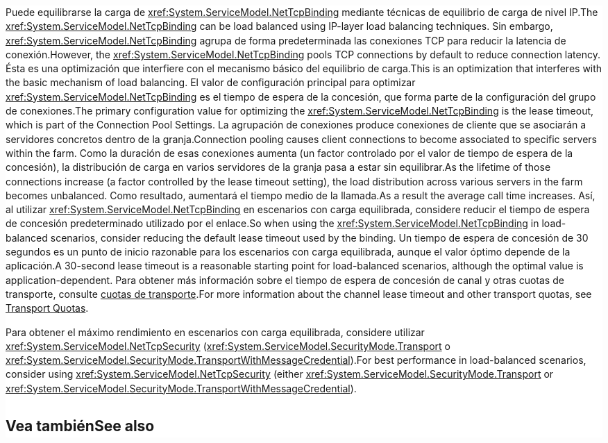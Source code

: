  <span data-ttu-id="5a83f-126">Puede equilibrarse la carga de <xref:System.ServiceModel.NetTcpBinding> mediante técnicas de equilibrio de carga de nivel IP.</span><span class="sxs-lookup"><span data-stu-id="5a83f-126">The <xref:System.ServiceModel.NetTcpBinding> can be load balanced using IP-layer load balancing techniques.</span></span> <span data-ttu-id="5a83f-127">Sin embargo, <xref:System.ServiceModel.NetTcpBinding> agrupa de forma predeterminada las conexiones TCP para reducir la latencia de conexión.</span><span class="sxs-lookup"><span data-stu-id="5a83f-127">However, the <xref:System.ServiceModel.NetTcpBinding> pools TCP connections by default to reduce connection latency.</span></span> <span data-ttu-id="5a83f-128">Ésta es una optimización que interfiere con el mecanismo básico del equilibrio de carga.</span><span class="sxs-lookup"><span data-stu-id="5a83f-128">This is an optimization that interferes with the basic mechanism of load balancing.</span></span> <span data-ttu-id="5a83f-129">El valor de configuración principal para optimizar <xref:System.ServiceModel.NetTcpBinding> es el tiempo de espera de la concesión, que forma parte de la configuración del grupo de conexiones.</span><span class="sxs-lookup"><span data-stu-id="5a83f-129">The primary configuration value for optimizing the <xref:System.ServiceModel.NetTcpBinding> is the lease timeout, which is part of the Connection Pool Settings.</span></span> <span data-ttu-id="5a83f-130">La agrupación de conexiones produce conexiones de cliente que se asociarán a servidores concretos dentro de la granja.</span><span class="sxs-lookup"><span data-stu-id="5a83f-130">Connection pooling causes client connections to become associated to specific servers within the farm.</span></span> <span data-ttu-id="5a83f-131">Como la duración de esas conexiones aumenta (un factor controlado por el valor de tiempo de espera de la concesión), la distribución de carga en varios servidores de la granja pasa a estar sin equilibrar.</span><span class="sxs-lookup"><span data-stu-id="5a83f-131">As the lifetime of those connections increase (a factor controlled by the lease timeout setting), the load distribution across various servers in the farm becomes unbalanced.</span></span> <span data-ttu-id="5a83f-132">Como resultado, aumentará el tiempo medio de la llamada.</span><span class="sxs-lookup"><span data-stu-id="5a83f-132">As a result the average call time increases.</span></span> <span data-ttu-id="5a83f-133">Así, al utilizar <xref:System.ServiceModel.NetTcpBinding> en escenarios con carga equilibrada, considere reducir el tiempo de espera de concesión predeterminado utilizado por el enlace.</span><span class="sxs-lookup"><span data-stu-id="5a83f-133">So when using the <xref:System.ServiceModel.NetTcpBinding> in load-balanced scenarios, consider reducing the default lease timeout used by the binding.</span></span> <span data-ttu-id="5a83f-134">Un tiempo de espera de concesión de 30 segundos es un punto de inicio razonable para los escenarios con carga equilibrada, aunque el valor óptimo depende de la aplicación.</span><span class="sxs-lookup"><span data-stu-id="5a83f-134">A 30-second lease timeout is a reasonable starting point for load-balanced scenarios, although the optimal value is application-dependent.</span></span> <span data-ttu-id="5a83f-135">Para obtener más información sobre el tiempo de espera de concesión de canal y otras cuotas de transporte, consulte [cuotas de transporte](./feature-details/transport-quotas.md).</span><span class="sxs-lookup"><span data-stu-id="5a83f-135">For more information about the channel lease timeout and other transport quotas, see [Transport Quotas](./feature-details/transport-quotas.md).</span></span>  
  
 <span data-ttu-id="5a83f-136">Para obtener el máximo rendimiento en escenarios con carga equilibrada, considere utilizar <xref:System.ServiceModel.NetTcpSecurity> (<xref:System.ServiceModel.SecurityMode.Transport> o <xref:System.ServiceModel.SecurityMode.TransportWithMessageCredential>).</span><span class="sxs-lookup"><span data-stu-id="5a83f-136">For best performance in load-balanced scenarios, consider using <xref:System.ServiceModel.NetTcpSecurity> (either <xref:System.ServiceModel.SecurityMode.Transport> or <xref:System.ServiceModel.SecurityMode.TransportWithMessageCredential>).</span></span>  
  
## <a name="see-also"></a><span data-ttu-id="5a83f-137">Vea también</span><span class="sxs-lookup"><span data-stu-id="5a83f-137">See also</span></span>
